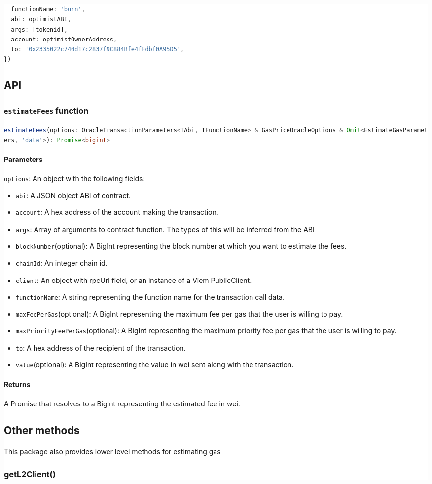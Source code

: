 ```ts
  functionName: 'burn',
  abi: optimistABI,
  args: [tokenid],
  account: optimistOwnerAddress,
  to: '0x2335022c740d17c2837f9C884Bfe4fFdbf0A95D5',
})
```

## API

### `estimateFees` function

```ts
estimateFees(options: OracleTransactionParameters<TAbi, TFunctionName> & GasPriceOracleOptions & Omit<EstimateGasParameters, 'data'>): Promise<bigint>
```

#### Parameters

`options`: An object with the following fields:

- `abi`: A JSON object ABI of contract.

- `account`: A hex address of the account making the transaction.

- `args`: Array of arguments to contract function. The types of this will be inferred from the ABI

- `blockNumber`(optional): A BigInt representing the block number at which you want to estimate the fees.

- `chainId`: An integer chain id.

- `client`: An object with rpcUrl field, or an instance of a Viem PublicClient.

- `functionName`: A string representing the function name for the transaction call data.

- `maxFeePerGas`(optional): A BigInt representing the maximum fee per gas that the user is willing to pay.

- `maxPriorityFeePerGas`(optional): A BigInt representing the maximum priority fee per gas that the user is willing to pay.

- `to`: A hex address of the recipient of the transaction.

- `value`(optional): A BigInt representing the value in wei sent along with the transaction.

#### Returns

A Promise that resolves to a BigInt representing the estimated fee in wei.

## Other methods

This package also provides lower level methods for estimating gas

### getL2Client()
